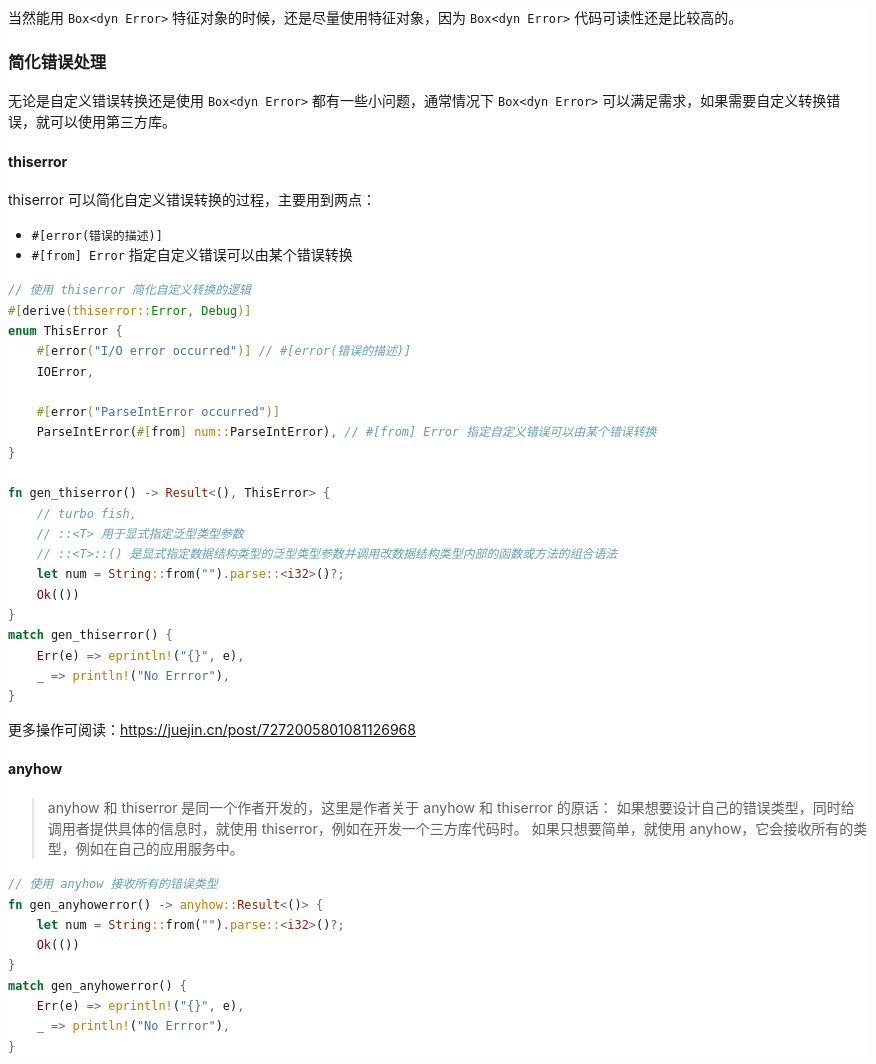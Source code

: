 当然能用 `Box<dyn Error>` 特征对象的时候，还是尽量使用特征对象，因为 `Box<dyn Error>` 代码可读性还是比较高的。

### 简化错误处理

无论是自定义错误转换还是使用 `Box<dyn Error>` 都有一些小问题，通常情况下 `Box<dyn Error>` 可以满足需求，如果需要自定义转换错误，就可以使用第三方库。

#### thiserror

thiserror 可以简化自定义错误转换的过程，主要用到两点：

- `#[error(错误的描述)]`
- `#[from] Error` 指定自定义错误可以由某个错误转换

```rust
// 使用 thiserror 简化自定义转换的逻辑
#[derive(thiserror::Error, Debug)]
enum ThisError {
    #[error("I/O error occurred")] // #[error(错误的描述)]
    IOError,

    #[error("ParseIntError occurred")]
    ParseIntError(#[from] num::ParseIntError), // #[from] Error 指定自定义错误可以由某个错误转换
}

fn gen_thiserror() -> Result<(), ThisError> {
    // turbo fish,
    // ::<T> 用于显式指定泛型类型参数
    // ::<T>::() 是显式指定数据结构类型的泛型类型参数并调用改数据结构类型内部的函数或方法的组合语法
    let num = String::from("").parse::<i32>()?;
    Ok(())
}
match gen_thiserror() {
    Err(e) => eprintln!("{}", e),
    _ => println!("No Errror"),
}
```

更多操作可阅读：https://juejin.cn/post/7272005801081126968

#### anyhow

> anyhow 和 thiserror 是同一个作者开发的，这里是作者关于 anyhow 和 thiserror 的原话：
> 如果想要设计自己的错误类型，同时给调用者提供具体的信息时，就使用 thiserror，例如在开发一个三方库代码时。
> 如果只想要简单，就使用 anyhow，它会接收所有的类型，例如在自己的应用服务中。

```rust
// 使用 anyhow 接收所有的错误类型
fn gen_anyhowerror() -> anyhow::Result<()> {
    let num = String::from("").parse::<i32>()?;
    Ok(())
}
match gen_anyhowerror() {
    Err(e) => eprintln!("{}", e),
    _ => println!("No Errror"),
}
```
